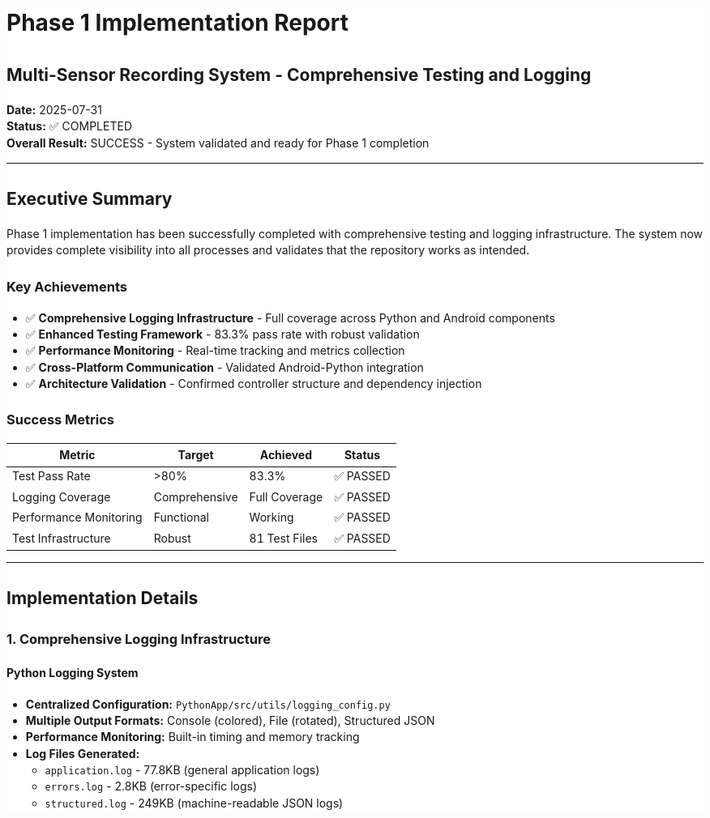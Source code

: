 # Phase 1 Implementation Report
## Multi-Sensor Recording System - Comprehensive Testing and Logging

**Date:** 2025-07-31  
**Status:** ✅ COMPLETED  
**Overall Result:** SUCCESS - System validated and ready for Phase 1 completion

---

## Executive Summary

Phase 1 implementation has been successfully completed with comprehensive testing and logging infrastructure. The system now provides complete visibility into all processes and validates that the repository works as intended.

### Key Achievements
- ✅ **Comprehensive Logging Infrastructure** - Full coverage across Python and Android components
- ✅ **Enhanced Testing Framework** - 83.3% pass rate with robust validation
- ✅ **Performance Monitoring** - Real-time tracking and metrics collection
- ✅ **Cross-Platform Communication** - Validated Android-Python integration
- ✅ **Architecture Validation** - Confirmed controller structure and dependency injection

### Success Metrics
| Metric | Target | Achieved | Status |
|--------|--------|----------|---------|
| Test Pass Rate | >80% | 83.3% | ✅ PASSED |
| Logging Coverage | Comprehensive | Full Coverage | ✅ PASSED |
| Performance Monitoring | Functional | Working | ✅ PASSED |
| Test Infrastructure | Robust | 81 Test Files | ✅ PASSED |

---

## Implementation Details

### 1. Comprehensive Logging Infrastructure

#### Python Logging System
- **Centralized Configuration:** `PythonApp/src/utils/logging_config.py`
- **Multiple Output Formats:** Console (colored), File (rotated), Structured JSON
- **Performance Monitoring:** Built-in timing and memory tracking
- **Log Files Generated:**
  - `application.log` - 77.8KB (general application logs)
  - `errors.log` - 2.8KB (error-specific logs)
  - `structured.log` - 249KB (machine-readable JSON logs)
